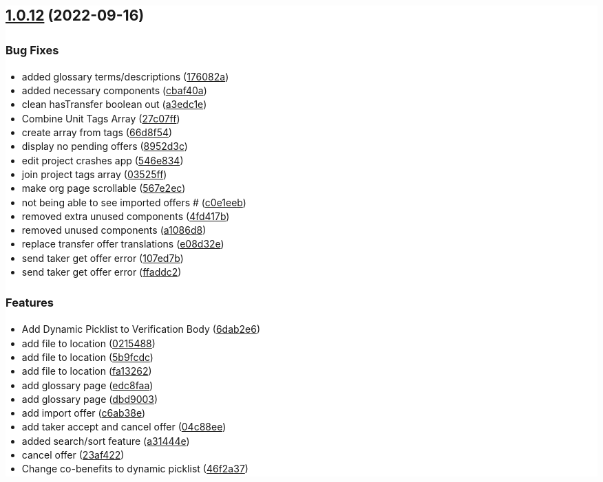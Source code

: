

## [1.0.12](https://github.com/Chia-Network/core-registry-cadt-ui/compare/1.0.11...1.0.12) (2022-09-16)


### Bug Fixes

* added glossary terms/descriptions ([176082a](https://github.com/Chia-Network/core-registry-cadt-ui/commit/176082a7fab98a0033d0190e8cb5bd7b61b02c1b))
* added necessary components ([cbaf40a](https://github.com/Chia-Network/core-registry-cadt-ui/commit/cbaf40ae6eaf5d572a57b79482539b32ba872e64))
* clean hasTransfer boolean out ([a3edc1e](https://github.com/Chia-Network/core-registry-cadt-ui/commit/a3edc1ed14f6078bd4c9fe162cfb1063f4d98112))
* Combine Unit Tags Array ([27c07ff](https://github.com/Chia-Network/core-registry-cadt-ui/commit/27c07ff02cd3a6d9d0b09b65dc44a03e704b6973))
* create array from tags ([66d8f54](https://github.com/Chia-Network/core-registry-cadt-ui/commit/66d8f54926e2423c4933ec7052f5c00c23edfacd))
* display no pending offers ([8952d3c](https://github.com/Chia-Network/core-registry-cadt-ui/commit/8952d3ce72a96b3691b2e7de8fd98f9fd76704d2))
* edit project crashes app ([546e834](https://github.com/Chia-Network/core-registry-cadt-ui/commit/546e83447e866af17575fbfef823ef86abe9ca2c))
* join project tags array ([03525ff](https://github.com/Chia-Network/core-registry-cadt-ui/commit/03525ff8d1a7856481274a3f0cd873ab107bb64e))
* make org page scrollable ([567e2ec](https://github.com/Chia-Network/core-registry-cadt-ui/commit/567e2ecec3a1663c2886dab5ad73e13cdbf1fc1b))
* not being able to see imported offers # ([c0e1eeb](https://github.com/Chia-Network/core-registry-cadt-ui/commit/c0e1eeb1d93b50a9d75237c44e123cffc3b2ef08))
* removed extra unused components ([4fd417b](https://github.com/Chia-Network/core-registry-cadt-ui/commit/4fd417b710302ace8a5a6807f9604d0ae17ece62))
* removed unused components ([a1086d8](https://github.com/Chia-Network/core-registry-cadt-ui/commit/a1086d893dee72ef305d306aabcc13ade5f3aa71))
* replace transfer offer translations ([e08d32e](https://github.com/Chia-Network/core-registry-cadt-ui/commit/e08d32e8936df1c62e9889df839a24d2c4d68c41))
* send taker get offer error ([107ed7b](https://github.com/Chia-Network/core-registry-cadt-ui/commit/107ed7b20fdde7fab2ba6eedb55266877fa46b47))
* send taker get offer error ([ffaddc2](https://github.com/Chia-Network/core-registry-cadt-ui/commit/ffaddc25b8de665fc0a945b5b1ea3f476d0d12d8))


### Features

* Add Dynamic Picklist to Verification Body ([6dab2e6](https://github.com/Chia-Network/core-registry-cadt-ui/commit/6dab2e6950f5cff8ca4a48ebc27029db440ed261))
* add file to location ([0215488](https://github.com/Chia-Network/core-registry-cadt-ui/commit/02154888afe651733569ddcf1692979e4c3b67a0))
* add file to location ([5b9fcdc](https://github.com/Chia-Network/core-registry-cadt-ui/commit/5b9fcdcf2d8c8b6f8696f58a60e6a387eac1a05a))
* add file to location ([fa13262](https://github.com/Chia-Network/core-registry-cadt-ui/commit/fa13262207356cded4f502869528d60e74367561))
* add glossary page ([edc8faa](https://github.com/Chia-Network/core-registry-cadt-ui/commit/edc8faafdaecb3afa179b5aeeaeac9eb84437c34))
* add glossary page ([dbd9003](https://github.com/Chia-Network/core-registry-cadt-ui/commit/dbd9003ea60d611f9c8024f178939fbc45db42de))
* add import offer ([c6ab38e](https://github.com/Chia-Network/core-registry-cadt-ui/commit/c6ab38e3ed6b03623fde13ebd16eb769119dbe55))
* add taker accept and cancel offer ([04c88ee](https://github.com/Chia-Network/core-registry-cadt-ui/commit/04c88ee5ab6b752c211825831ecd34a4dd17b149))
* added search/sort feature ([a31444e](https://github.com/Chia-Network/core-registry-cadt-ui/commit/a31444e0444bf06a7f7a4abe3c42eef168de8c94))
* cancel offer ([23af422](https://github.com/Chia-Network/core-registry-cadt-ui/commit/23af422cb82945b7b90b50b7117880f8e3482e7f))
* Change co-benefits to dynamic picklist ([46f2a37](https://github.com/Chia-Network/core-registry-cadt-ui/commit/46f2a378827439a95d5f458be7dea3e920995e17))
